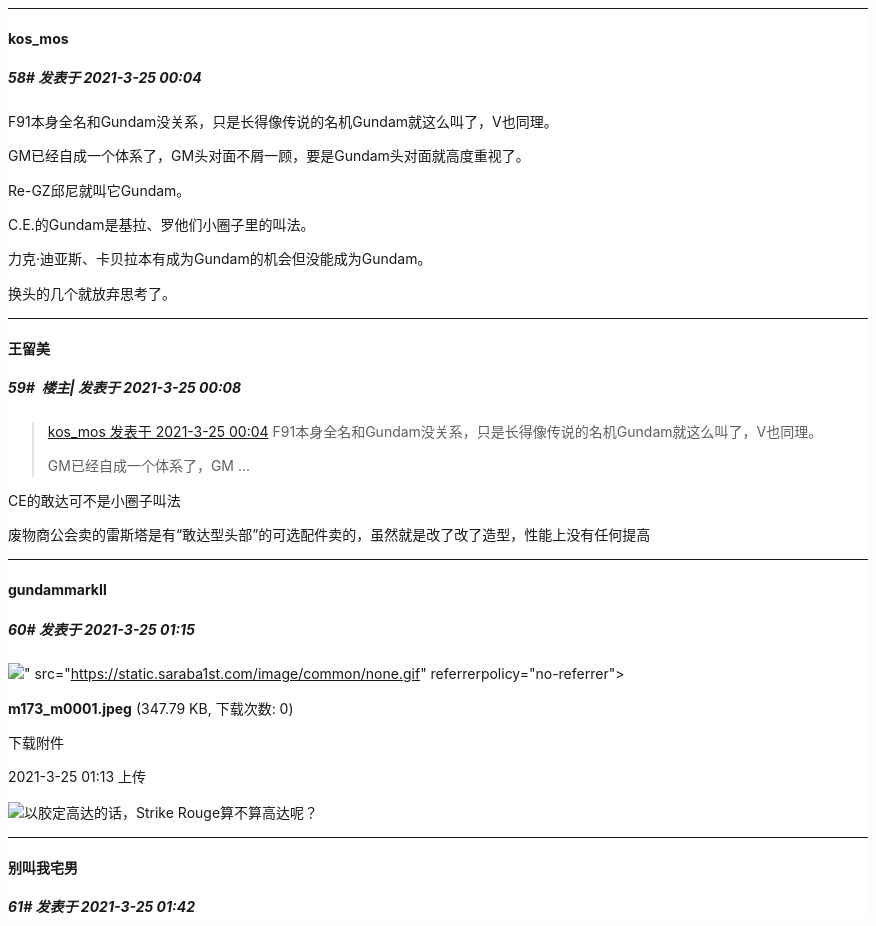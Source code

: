 
-----

####  kos_mos  
##### 58#       发表于 2021-3-25 00:04


F91本身全名和Gundam没关系，只是长得像传说的名机Gundam就这么叫了，V也同理。

GM已经自成一个体系了，GM头对面不屑一顾，要是Gundam头对面就高度重视了。

Re-GZ邱尼就叫它Gundam。

C.E.的Gundam是基拉、罗他们小圈子里的叫法。

力克·迪亚斯、卡贝拉本有成为Gundam的机会但没能成为Gundam。

换头的几个就放弃思考了。


-----

####  王留美  
##### 59#         楼主| 发表于 2021-3-25 00:08


<blockquote><a href="httphttps://bbs.saraba1st.com/2b/forum.php?mod=redirect&amp;goto=findpost&amp;pid=50725395&amp;ptid=1994818" target="_blank">kos_mos 发表于 2021-3-25 00:04</a>
F91本身全名和Gundam没关系，只是长得像传说的名机Gundam就这么叫了，V也同理。

GM已经自成一个体系了，GM ...</blockquote>
CE的敢达可不是小圈子叫法

废物商公会卖的雷斯塔是有“敢达型头部”的可选配件卖的，虽然就是改了改了造型，性能上没有任何提高


-----

####  gundammarkⅡ  
##### 60#       发表于 2021-3-25 01:15


<img src="https://img.saraba1st.com/forum/202103/25/011345rxve4864fqdqse6v.jpeg" referrerpolicy="no-referrer">" src="https://static.saraba1st.com/image/common/none.gif" referrerpolicy="no-referrer">


<strong>m173_m0001.jpeg</strong> (347.79 KB, 下载次数: 0)

下载附件

2021-3-25 01:13 上传


<img src="https://static.saraba1st.com/image/smiley/face2017/037.png" referrerpolicy="no-referrer">以胶定高达的话，Strike Rouge算不算高达呢？


-----

####  别叫我宅男  
##### 61#       发表于 2021-3-25 01:42
